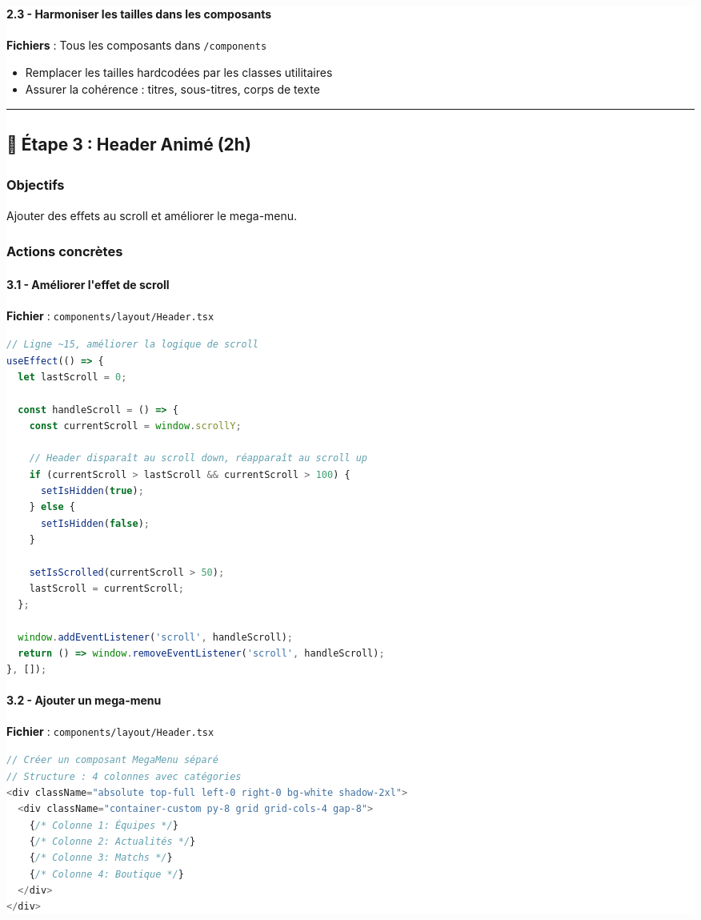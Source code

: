 #### 2.3 - Harmoniser les tailles dans les composants
**Fichiers** : Tous les composants dans `/components`

- Remplacer les tailles hardcodées par les classes utilitaires
- Assurer la cohérence : titres, sous-titres, corps de texte

---

## 🎨 Étape 3 : Header Animé (2h)

### Objectifs
Ajouter des effets au scroll et améliorer le mega-menu.

### Actions concrètes

#### 3.1 - Améliorer l'effet de scroll
**Fichier** : `components/layout/Header.tsx`

```typescript
// Ligne ~15, améliorer la logique de scroll
useEffect(() => {
  let lastScroll = 0;
  
  const handleScroll = () => {
    const currentScroll = window.scrollY;
    
    // Header disparaît au scroll down, réapparaît au scroll up
    if (currentScroll > lastScroll && currentScroll > 100) {
      setIsHidden(true);
    } else {
      setIsHidden(false);
    }
    
    setIsScrolled(currentScroll > 50);
    lastScroll = currentScroll;
  };
  
  window.addEventListener('scroll', handleScroll);
  return () => window.removeEventListener('scroll', handleScroll);
}, []);
```

#### 3.2 - Ajouter un mega-menu
**Fichier** : `components/layout/Header.tsx`

```typescript
// Créer un composant MegaMenu séparé
// Structure : 4 colonnes avec catégories
<div className="absolute top-full left-0 right-0 bg-white shadow-2xl">
  <div className="container-custom py-8 grid grid-cols-4 gap-8">
    {/* Colonne 1: Équipes */}
    {/* Colonne 2: Actualités */}
    {/* Colonne 3: Matchs */}
    {/* Colonne 4: Boutique */}
  </div>
</div>
```
